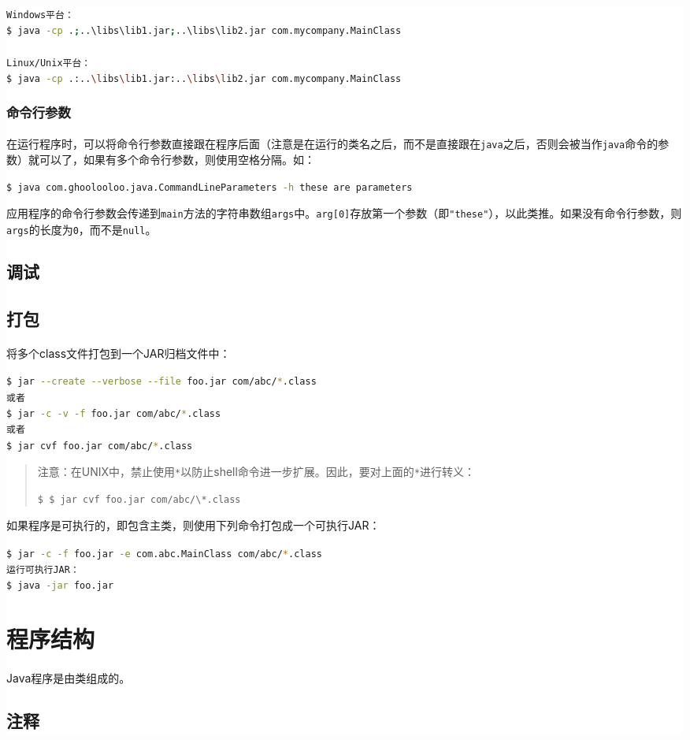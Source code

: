```bash
Windows平台：
$ java -cp .;..\libs\lib1.jar;..\libs\lib2.jar com.mycompany.MainClass

Linux/Unix平台：
$ java -cp .:..\libs\lib1.jar:..\libs\lib2.jar com.mycompany.MainClass
```



### 命令行参数

在运行程序时，可以将命令行参数直接跟在程序后面（注意是在运行的类名之后，而不是直接跟在`java`之后，否则会被当作`java`命令的参数）就可以了，如果有多个命令行参数，则使用空格分隔。如：

```bash
$ java com.ghoolooloo.java.CommandLineParameters -h these are parameters
```

应用程序的命令行参数会传递到`main`方法的字符串数组`args`中。`arg[0]`存放第一个参数（即`"these"`），以此类推。如果没有命令行参数，则`args`的长度为`0`，而不是`null`。

## 调试

## 打包

将多个class文件打包到一个JAR归档文件中：

```bash
$ jar --create --verbose --file foo.jar com/abc/*.class
或者
$ jar -c -v -f foo.jar com/abc/*.class
或者
$ jar cvf foo.jar com/abc/*.class
```

> 注意：在UNIX中，禁止使用`*`以防止shell命令进一步扩展。因此，要对上面的`*`进行转义：
>
> ```bash
> $ $ jar cvf foo.jar com/abc/\*.class
> ```

如果程序是可执行的，即包含主类，则使用下列命令打包成一个可执行JAR：

```bash
$ jar -c -f foo.jar -e com.abc.MainClass com/abc/*.class
运行可执行JAR：
$ java -jar foo.jar
```



# 程序结构

Java程序是由类组成的。

## 注释
